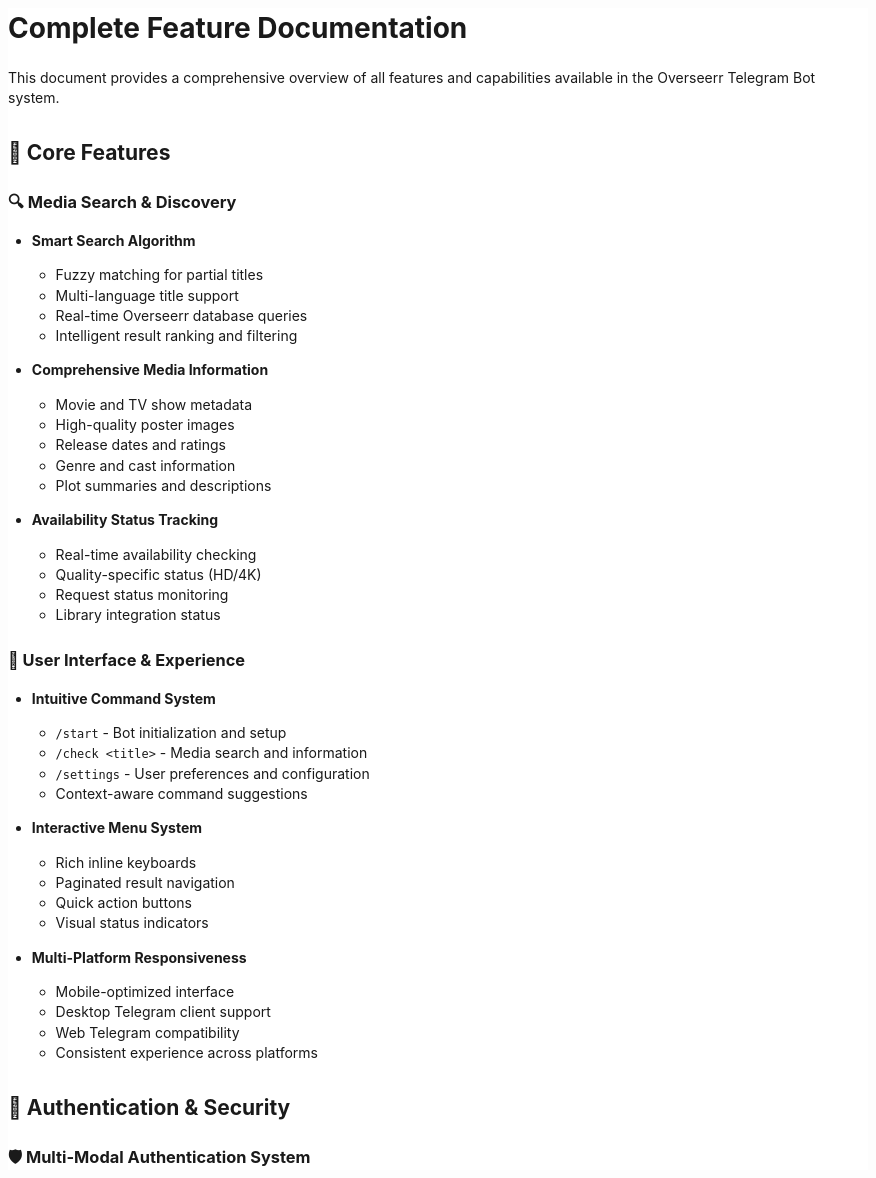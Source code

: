 # Complete Feature Documentation

This document provides a comprehensive overview of all features and capabilities available in the Overseerr Telegram Bot system.

## 🎯 Core Features

### 🔍 Media Search & Discovery
- **Smart Search Algorithm**
  - Fuzzy matching for partial titles
  - Multi-language title support
  - Real-time Overseerr database queries
  - Intelligent result ranking and filtering

- **Comprehensive Media Information**
  - Movie and TV show metadata
  - High-quality poster images
  - Release dates and ratings
  - Genre and cast information
  - Plot summaries and descriptions

- **Availability Status Tracking**
  - Real-time availability checking
  - Quality-specific status (HD/4K)
  - Request status monitoring
  - Library integration status

### 📱 User Interface & Experience

- **Intuitive Command System**
  - `/start` - Bot initialization and setup
  - `/check <title>` - Media search and information
  - `/settings` - User preferences and configuration
  - Context-aware command suggestions

- **Interactive Menu System**
  - Rich inline keyboards
  - Paginated result navigation
  - Quick action buttons
  - Visual status indicators

- **Multi-Platform Responsiveness**
  - Mobile-optimized interface
  - Desktop Telegram client support
  - Web Telegram compatibility
  - Consistent experience across platforms

## 🔐 Authentication & Security

### 🛡️ Multi-Modal Authentication System
